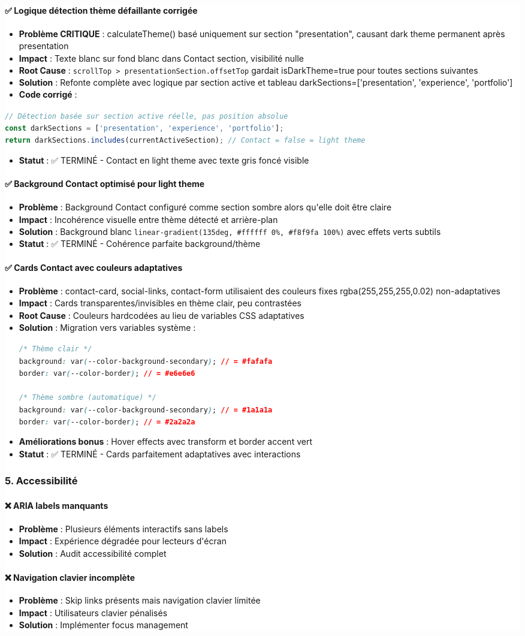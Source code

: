 #### ✅ **Logique détection thème défaillante corrigée**
- **Problème CRITIQUE** : calculateTheme() basé uniquement sur section "presentation", causant dark theme permanent après presentation
- **Impact** : Texte blanc sur fond blanc dans Contact section, visibilité nulle
- **Root Cause** : `scrollTop > presentationSection.offsetTop` gardait isDarkTheme=true pour toutes sections suivantes
- **Solution** : Refonte complète avec logique par section active et tableau darkSections=['presentation', 'experience', 'portfolio']
- **Code corrigé** :
```typescript
// Détection basée sur section active réelle, pas position absolue
const darkSections = ['presentation', 'experience', 'portfolio'];
return darkSections.includes(currentActiveSection); // Contact = false = light theme
```
- **Statut** : ✅ TERMINÉ - Contact en light theme avec texte gris foncé visible

#### ✅ **Background Contact optimisé pour light theme**
- **Problème** : Background Contact configuré comme section sombre alors qu'elle doit être claire
- **Impact** : Incohérence visuelle entre thème détecté et arrière-plan
- **Solution** : Background blanc `linear-gradient(135deg, #ffffff 0%, #f8f9fa 100%)` avec effets verts subtils
- **Statut** : ✅ TERMINÉ - Cohérence parfaite background/thème

#### ✅ **Cards Contact avec couleurs adaptatives**
- **Problème** : contact-card, social-links, contact-form utilisaient des couleurs fixes rgba(255,255,255,0.02) non-adaptatives
- **Impact** : Cards transparentes/invisibles en thème clair, peu contrastées
- **Root Cause** : Couleurs hardcodées au lieu de variables CSS adaptatives
- **Solution** : Migration vers variables système :
  ```css
  /* Thème clair */
  background: var(--color-background-secondary); // = #fafafa
  border: var(--color-border); // = #e6e6e6
  
  /* Thème sombre (automatique) */
  background: var(--color-background-secondary); // = #1a1a1a
  border: var(--color-border); // = #2a2a2a
  ```
- **Améliorations bonus** : Hover effects avec transform et border accent vert
- **Statut** : ✅ TERMINÉ - Cards parfaitement adaptatives avec interactions

### 5. **Accessibilité**

#### ❌ **ARIA labels manquants**
- **Problème** : Plusieurs éléments interactifs sans labels
- **Impact** : Expérience dégradée pour lecteurs d'écran
- **Solution** : Audit accessibilité complet

#### ❌ **Navigation clavier incomplète**
- **Problème** : Skip links présents mais navigation clavier limitée
- **Impact** : Utilisateurs clavier pénalisés
- **Solution** : Implémenter focus management
